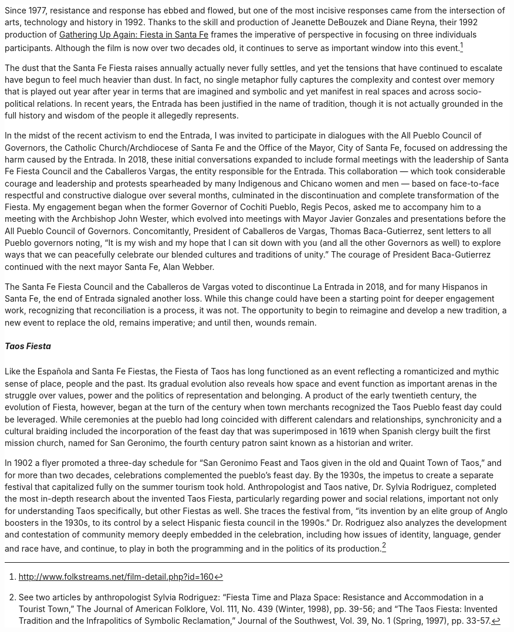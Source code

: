 Since 1977, resistance and response has ebbed and flowed, but one of the most incisive responses came from the intersection of arts, technology and history in 1992. Thanks to the skill and production of Jeanette DeBouzek and Diane Reyna, their 1992 production of [Gathering Up Again: Fiesta in Santa Fe](http://www.folkstreams.net/film-detail.php?id=160) frames the imperative of perspective in focusing on three individuals participants. Although the film is now over two decades old, it continues to serve as important window into this event.[^42]

The dust that the Santa Fe Fiesta raises annually actually never fully settles, and yet the tensions that have continued to escalate have begun to feel much heavier than dust. In fact, no single metaphor fully captures the complexity and contest over memory that is played out year after year in terms that are imagined and symbolic and yet manifest in real spaces and across socio-political relations. In recent years, the Entrada has been justified in the name of tradition, though it is not actually grounded in the full history and wisdom of the people it allegedly represents.

In the midst of the recent activism to end the Entrada, I was invited to participate in dialogues with the All Pueblo Council of Governors, the Catholic Church/Archdiocese of Santa Fe and the Office of the Mayor, City of Santa Fe, focused on addressing the harm caused by the Entrada. In 2018, these initial conversations expanded to include formal meetings with the leadership of Santa Fe Fiesta Council and the Caballeros Vargas, the entity responsible for the Entrada. This collaboration —  which took considerable courage and leadership and protests spearheaded by many Indigenous and Chicano women and men — based on face-to-face respectful and constructive dialogue over several months, culminated in the discontinuation and complete transformation of the Fiesta. My engagement began when the former Governor of Cochiti Pueblo, Regis Pecos, asked me to accompany him to a meeting with the Archbishop John Wester, which evolved into meetings with Mayor Javier Gonzales and presentations before the All Pueblo Council of Governors. Concomitantly, President of Caballeros de Vargas, Thomas Baca-Gutierrez, sent letters to all Pueblo governors noting, “It is my wish and my hope that I can sit down with you (and all the other Governors as well) to explore ways that we can peacefully celebrate our blended cultures and traditions of unity.” The courage of President Baca-Gutierrez continued with the next mayor Santa Fe, Alan Webber.

The Santa Fe Fiesta Council and the Caballeros de Vargas voted to discontinue La Entrada in 2018, and for many Hispanos in Santa Fe, the end of Entrada signaled another loss. While this change could have been a starting point for deeper engagement work, recognizing that reconciliation is a process, it was not. The opportunity to begin to reimagine and develop a new tradition, a new event to replace the old, remains imperative; and until then, wounds remain.

##### Taos Fiesta

Like the Española and Santa Fe Fiestas, the Fiesta of Taos has long functioned as an event reflecting a romanticized and mythic sense of place, people and the past. Its gradual evolution also reveals how space and event function as important arenas in the struggle over values, power and the politics of representation and belonging. A product of the early twentieth century, the evolution of Fiesta, however, began at the turn of the century when town merchants recognized the Taos Pueblo feast day could be leveraged. While ceremonies at the pueblo had long coincided with different calendars and relationships, synchronicity and a cultural braiding included the incorporation of the feast day that was superimposed in 1619 when Spanish clergy built the first mission church, named for San Geronimo, the fourth century patron saint known as a historian and writer.

In 1902 a flyer promoted a three-day schedule for “San Geronimo Feast and Taos given in the old and Quaint Town of Taos,” and for more than two decades, celebrations complemented the pueblo’s feast day. By the 1930s, the impetus to create a separate festival that capitalized fully on the summer tourism took hold. Anthropologist and Taos native, Dr. Sylvia Rodriguez, completed the most in-depth research about the invented Taos Fiesta, particularly regarding power and social relations, important not only for understanding Taos specifically, but other Fiestas as well. She traces the festival from, “its invention by an elite group of Anglo boosters in the 1930s, to its control by a select Hispanic fiesta council in the 1990s.” Dr. Rodriguez also analyzes the development and contestation of community memory deeply embedded in the celebration, including how issues of identity, language, gender and race have, and continue, to play in both the programming and in the politics of its production.[^43]


[^1]: Charles Montgomery, The Spanish Redemption: Heritage, Power, and Loss on the New Mexico’s Upper Rio Grande. Berkeley: University of California Press, 2002, pp.  7-8.
[^2]: The Santa Fe Tertio-Millennial Anniversary Association was comprised of a Board of Directors, including W. W. Griffin, L. W. Bradford Prince, Adolph Seligman, Arthur Boyle, Charles W. Greene, Solomon Spiegelberg, E. L. Bartlett, W.v. Hayt, W. T. Thorton, A. Staab, Lehman Spiegelberg and Romulo Martinez, the sole native-born New Mexican.
[^3]: Ibid,  Montgomery, pp. 93-97.
[^4]: See Wayne Mauzy, “The Tertio-Millennial Exposition,” El Palacio 37 (24) december 1934, pp. 185-99.
[^5]: As the director of the Tourist Bureau, which was promoting the newly established tagline for New Mexico, “Land of Enchantment,” noted, “Coronado was unsuccessful in his search [for gold], but the celebration that honors his journey in 1940 should mean gold for New Mexico.” Even if not completely financially successful, there was an increase in visitors. By 1935, visitorship reached a zenith of 2.7 million, four times the state’s population. Mary Irene Severns, “Tourism in New Mexico: The Promotional Activities of the New Mexico State Tourism Bureau, 1935-1950” (Master’s thesis, University of New Mexico, 1951). 1-77.
[^6]: CCC-RC. Fergusson, “The Coronado Cuarto Centennial,” 67-68.
[^7]:  Rayford W. Logan, “Estevanico, Negro Discoverer of the Southwest: A Critical Reexamination,” Phylon I; 4 (1940), 305-314.
[^8]: A.L. Campa, “The New Generation,” “Juan de Onate was Mexican: The Coronado Cuarto Centennial and the ‘Spaniards,’” and “Our Spanish Character,” in Arthur L. Campa and the Coronado Cuarto Centennial, ed. Anselmo F. Arellano and Julian Josue Vigil (Las Vegas, New Mexico: Editorial Telarana, 1980), 26, 34035, 43-44.
[^9]: El Taoseno, April 17, 1940, as cited in Sylvia Rodriguez, “The Taos Fiesta: Invented Tradition and the Infrapolitics of Symbolic Reclamation,”  Journal of the Southwest, Vol. 39, No. 1 (Spring, 1997), pp. 37.
[^10]: Taos Review, June 6, 1940 as cites in Rodriguez, p. 37.
[^11]: Las Vegas Free Press, Las Vegas, New Mexico, May 20, 1892.
[^12]: Robert Mayer, “Goodbye Columbus,” Santa Fe Reporter, October 19, 1989, p. 9.
[^13]: Clay Evans, “Two Views of the Columbus Voyage,” Santa Fe Reporter, December 26, 1990, p. 23.
[^14]:  To see film: <https://www.pbssocal.org/programs/surviving-columbus/surviving-columbus-h5sfei/>
[^15]: In 2005, officials reclaimed the name of Ohkay Owingeh and the village named in the 17th century as Santo Domingo officially changed its name to Kewa Pueblo in 2009, altering its seal, signs and letterhead.
[^16]: See Fiesta del Valle de Español, Chapter 45; Bylaws of the Fiesta del Valle de Española, passed, approved and adopted by the Governing Body of the City of Española, March 28, 2017.
[^17]: See Robert Robert A. Naranjo, “History of the Fiesta del Valle de Española y Oñate,” http://valleydailypost.com/history-fiesta-del-valle-de-espanola-y-onate.
[^18]: In her writing and research, historian Martha Menchaca has noted that there was a racial politics to the settlement of New Mexico, wherein detailed information was specifically recorded on White soldiers, while there was concerted erasure of people of color on the expedition. In spite of the erasure, the registries actually reveal that the most of the colonists were not actually Spanish born peninsulars. These records also give us a glimpse of a few of the women, another category of individuals that is often erased in these early records. See Martha Menchaca, Recovering History Constructing Race: The Indian, Black and White Roots of Mexican Americans. (University of Texas Press: Austin, 2001, pp. 81-88.
[^19]: Marc Simmons wrote the biography of Oñate, and though it lends itself to a more positive than critical assessment, Simmons does document (without citation) the accusations, trial and sentencing. Also included in the biography are the final years of Oñate’s life working to unsuccessfully exonerate his name.  See Marc Simmons, The Last Conquistador: Juan de Oñate and the Settling of the Far Southwest, University of Oklahoma Press: Norman, 1991, pp 187-195.
[^20]: In 1901, poet, novelist and lawyer, Eusebio Chacón, gave a speech at a rally to protest an inflammatory article by Nellie Snyder in which she articulated her aversion to Hispano Catholicism. In the speech, Chacón not only spoke to the issue of degradation noted by Snyder, which evidently articulated a negative illustration of mestisaje (racial mixture), but countered, “No blood runs through my veins other than the one Don Juan de Oñate brought, and the one later brought by the illustrious ancestors of my name.”(En mis venas ninguna sangre circula si no es la que trajo Don Juan de Oñate, y que trajeron después los ilustres antepasados de mi nombre.”) See La Voz del Pueblo, November 2, 1901, reprinted in Anselmo Arellano, “El Discurso Elocuente Nuevo-Mexicano,” New Mexico State Records Center and Archives.
[^21]: See: <http://clements.umich.edu/exhibits/online/american-encounters/american-encounters-women.php.>
[^22]: Communications with Carlos Trujillo by text took place on March 25, 2018.
[^23]: See Stone, Marissa, “Changing of the Guard: Española crowns La Mestiza,” Santa Fe New Mexican, Santa Fe, July 9, 2001, page 1.  Also, editorial, “Fiesta Changes Boost Community,” Albuquerque Journal, Albuquerque, July 8, 2001, page?
[^24]: See the website for the Santa Fe Fiesta Council, <https://www.santafefiesta.org>
[^25]: Although tracing the changes that have taken place over the past century may be revealing, even the past 50 years illustrates how tourism, the arts, upscale dining and retail had dramatically transformed the core of Santa Fe, residents who could no longer afford to live close to Downtown moved to the outskirts. Early waves of gentrification in 1960s and 1970s were foundational in terms of the current population in the north and east sides of town, which is primarily limited to a retirement community, with 66% of residents aged 60 or over. Overall, 70% of Downtown residents are White and based on research from 2009-2013, median household income was about $60,162, higher than the Santa Fe Urban Area’s at $51,278. For more in-depth information, see Human Impact Partners, Equitable Development and Risk of Displacement: Profiles of Four Santa Fe Neighborhoods,  2015.
[^26]: See, record # 179, “Order obliging the citizens of Santa Fe to celebrate “en adelante el dia de Setiembre” of each year as the anniversary of the re-conquest of the said Villa by Diego de Vargas,  September 16, 1712’ Spanish Archives of New Mexico, Vol. II, ed. R. E. Twitchell. Torch Press, 1914.
[^27]: See Diego de Vargas to Conde de Galve, Santa Fe, 16 Oct. 1692, Archivo General de la Nación, HIstoria 37: 6, Mexico City, Mexico and The Mercurio Volante of don Carlos de Siguenza y Gongora: An Account of the First Expedition of don Diego de Vargas into New Mexico in 1692, trans. Irving A. Leonard (Los Angeles, 1932), both cited in John L. Kessell, Remote Beyond Compare: Letters of don Diego de Vargas to His Family from New Spain and New Mexico, 1675-1706.
[^28]: Following the first of de Vargas’ visits back into New Mexico, the event was described in a news bulletin as having taken place “without wasting a single ounce of power or unsheathing a sword. . .” See L. Kessell, Kiva, Cross and Crown: The Pecos Indians and New Mexico, 1540-1840. Albuquerque: University of New Mexico Press, 1990, p. 254.
[^29]: For translation of the proclamation and commentary, see Fray Angélico Chávez, “The First Santa Fe Fiesta Council, 1712,” New Mexico Historical Review, Vol. XXVIII, No. 3, July 1953) pp. 183–85.
[^30]: Kessell, Ibid, p. 262.
[^31]: There was, in fact another, perhaps lesser known, revolt, but the 1696 Pueblo Revolt, was according to J. Manuel Espinosa, the “last serious effort by the Pueblo Indian medicine men and war chiefs, and their embattled warriors to drive out the Spanish,” and the Spanish victory was the final stage in securing the reconquest and the permanence of the Spanish settlements in northern New Mexico.” See The Pueblo Indian Revolt of 1696 and the Franciscan Missions in New Mexico, trans and ed, J. Manuel Espinosa. Norman: University of Oklahoma Press, 1988, p.3.
[^32]: See Ralph E. Twitchell, Spanish Archives of New Mexico, Vol. IV. , p
[^33]: Juan Páez Hurtado died on May 5, 1724. Chávez, Ibid, p. 190.
[^34]: On July 28, 1844 Governor Martínez de Lejanza ordered that a “patriotic council” be organized in Santa Fe, in order to celebrate Mexican Independence.  See  Governor Martínez de Lejanza, “Acta de la instalación de la Patriótica para la celebridad del aniversario de la Independencia Mejicana en la Ciudad de Santa Fe, Capital del Departamento de Nuevo Méjico el día 16 de Setiembre, 1844.” For full proceedings of the Junta Patriotica, see MANM, Roll 37, frames 564-600. Though beyond the scope of this project, I have analyzed this event as a pivotal moment in Spanish - Ute relations, and even in the planning of this event, reveals colonial violence against indigenous peoples. See Estevan Rael-Galvez, Identifying Captivity and Capturing Identity: Narratives of American Indian Slavery In Colorado and New Mexico, 1776-1934, Ph.D Dissertation, University of Michigan, 2002, pp. 115-119.
[^35]: The New Daily Mexican ran an article on June 10, 1893, “De Vargas Vow,” accentuating the story of “when the intrepid De Vargas reconquered the Pueblo Indians that held barbaric sway in this city,” and pointed to a called the attention to their readers to the “beautiful procession which will form at the cathedral and proceed to the Rosario chapel tomorrow afternoon.” This is fully cited in Chris Wilson’s The Myth of Santa Fe - Creating a Modern Regional Tradition, Albuquerque: University of New Mexico Press, 1997, p. 189.  According to historian Charles Montgomery, superintendent of Public instruction Amado Chavez “distributed excerpts of the Vargas diary to educators across the United States.” that same year of 1893. Montgomery, Ibid, p. 133.
[^36]: See Grimes, Symbol and Conquest; Montgomery, “Discovering “Spanish Culture” at the Santa Fe Fiesta, 1919-1936,” Chapter 4, Ibid, pp. 128- 157.
[^37]: Montgomery, Ibid, p. 129.
[^38]: Grimes, Ibid, pp. 152-212.
[^39]: Grimes, Ibid, p. 167.
[^40]: “Pueblos Vote For Boycott in Santa Fe,” Albuquerque Journal, Sept. 16, 1977.
[^41]: Indians to Sell During Fiesta,” Las Cruces Sun News, Sept. 9, 1977.
[^42]: <http://www.folkstreams.net/film-detail.php?id=160>
[^43]: See two articles by anthropologist Sylvia Rodriguez: “Fiesta Time and Plaza Space: Resistance and Accommodation in a Tourist Town,” The Journal of American Folklore, Vol. 111, No. 439 (Winter, 1998), pp. 39-56; and  “The Taos Fiesta: Invented Tradition and the Infrapolitics of Symbolic Reclamation,”  Journal of the Southwest, Vol. 39, No. 1 (Spring, 1997), pp. 33-57.
[^44]: See Mary Montano, Tradiciones Nuevomexicanas: Hispano Arts and Culture of New Mexico. (Albuquerque: University of New Mexico Press, 2001), p. 74.
[^45]: See Clifford J. Rogers,  The Oxford Encyclopaedia of Medieval Warfare and Military Technology. Oxford University Press. p. 404.
[^46]: Kessell, Ibid, p. 261.
[^47]: Kessell, Remote Beyond Compare, Ibid, p. 74.